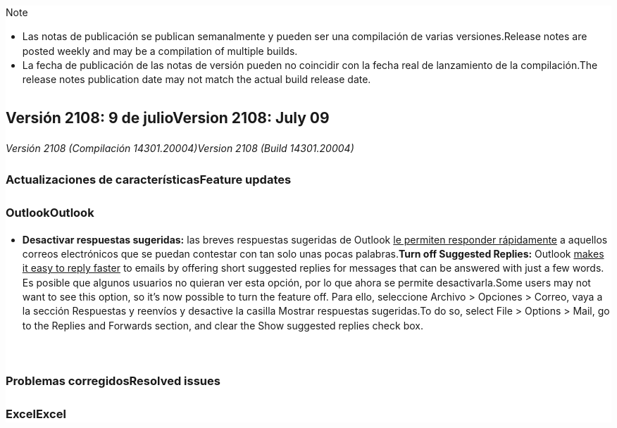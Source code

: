 > [!NOTE]
> - <span data-ttu-id="c0ab8-111">Las notas de publicación se publican semanalmente y pueden ser una compilación de varias versiones.</span><span class="sxs-lookup"><span data-stu-id="c0ab8-111">Release notes are posted weekly and may be a compilation of multiple builds.</span></span>
> - <span data-ttu-id="c0ab8-112">La fecha de publicación de las notas de versión pueden no coincidir con la fecha real de lanzamiento de la compilación.</span><span class="sxs-lookup"><span data-stu-id="c0ab8-112">The release notes publication date may not match the actual build release date.</span></span>

[//]: # (NO ELIMINAR)

[//]: # (NO QUITAR OPCIONES DETALLES CONTENIDO INICIO)

## <a name="version-2108-july-09"></a><span data-ttu-id="c0ab8-115">Versión 2108: 9 de julio</span><span class="sxs-lookup"><span data-stu-id="c0ab8-115">Version 2108: July 09</span></span>
<span data-ttu-id="c0ab8-116">*Versión 2108 (Compilación 14301.20004)*</span><span class="sxs-lookup"><span data-stu-id="c0ab8-116">*Version 2108 (Build 14301.20004)*</span></span>


[//]: # (NO QUITAR OPCIONES DETALLES CONTENIDO INICIO)

### <a name="feature-updates"></a><span data-ttu-id="c0ab8-118">Actualizaciones de características</span><span class="sxs-lookup"><span data-stu-id="c0ab8-118">Feature updates</span></span>
### <a name="outlook"></a><span data-ttu-id="c0ab8-119">Outlook</span><span class="sxs-lookup"><span data-stu-id="c0ab8-119">Outlook</span></span>

- <span data-ttu-id="c0ab8-120">**Desactivar respuestas sugeridas:** las breves respuestas sugeridas de Outlook [le permiten responder rápidamente](https://insider.office.com/blog/reply-faster-using-suggested-replies-in-outlook) a aquellos correos electrónicos que se puedan contestar con tan solo unas pocas palabras.</span><span class="sxs-lookup"><span data-stu-id="c0ab8-120">**Turn off Suggested Replies:** Outlook [makes it easy to reply faster](https://insider.office.com/blog/reply-faster-using-suggested-replies-in-outlook) to emails by offering short suggested replies for messages that can be answered with just a few words.</span></span> <span data-ttu-id="c0ab8-121">Es posible que algunos usuarios no quieran ver esta opción, por lo que ahora se permite desactivarla.</span><span class="sxs-lookup"><span data-stu-id="c0ab8-121">Some users may not want to see this option, so it’s now possible to turn the feature off.</span></span> <span data-ttu-id="c0ab8-122">Para ello, seleccione Archivo > Opciones > Correo, vaya a la sección Respuestas y reenvíos y desactive la casilla Mostrar respuestas sugeridas.</span><span class="sxs-lookup"><span data-stu-id="c0ab8-122">To do so, select File > Options > Mail, go to the Replies and Forwards section, and clear the Show suggested replies check box.</span></span>


[//]: # (NO QUITAR OPCIONES DETALLES CONTENIDO FINAL)

<br/>

[//]: # (NO QUITAR ERRORES DETALLES CONTENIDO INICIO)

### <a name="resolved-issues"></a><span data-ttu-id="c0ab8-125">Problemas corregidos</span><span class="sxs-lookup"><span data-stu-id="c0ab8-125">Resolved issues</span></span>
### <a name="excel"></a><span data-ttu-id="c0ab8-126">Excel</span><span class="sxs-lookup"><span data-stu-id="c0ab8-126">Excel</span></span>


[//]: # (NO QUITAR ERRORES DETALLES CONTENIDO FINAL)
[//]: # (NO QUITAR DETALLES DE ERROR DEL CONTENIDO FINAL)
[//]: # (NO QUITAR DETALLES DE ERROR DEL CONTENIDO FINAL)
[//]: # (NO QUITAR DETALLES DE ERROR DEL CONTENIDO FINAL)
[//]: # (NO QUITAR FINAL DE CONTENIDO CON DETALLES DE ERROR)
[//]: # (NO QUITAR DETALLES DE ERROR DEL CONTENIDO FINAL)
[//]: # (NO QUITAR DETALLES DE ERROR DEL CONTENIDO FINAL)
[//]: # (NO QUITAR DETALLES DE ERROR DEL CONTENIDO FINAL)
[//]: # (NO QUITAR DETALLES DE ERROR DEL CONTENIDO FINAL)
[//]: # (NO QUITAR DETALLES DE ERROR DEL CONTENIDO FINAL)
[//]: # (NO QUITAR FINAL DE CONTENIDO CON DETALLES DE ERROR)
[//]: # (NO QUITAR ERRORES DETALLES CONTENIDO FINAL)
[//]: # (NO QUITAR ERRORES DETALLES CONTENIDO FINAL)
[//]: # (NO QUITAR LAS CARACTERÍSTICAS DEL CONTENIDO FINAL)
[//]: # (NO QUITAR ERRORES DETALLES CONTENIDO FINAL )
[//]: # (NO QUITAR EL CONTENIDO FINAL DE LOS DETALLES DE LOS ERRORES)
[//]: # (NO QUITAR EL CONTENIDO FINAL DE LOS DETALLES DE LOS ERRORES)
[//]: # (NO QUITAR EL CONTENIDO FINAL DE LOS DETALLES DE LOS ERRORES)
